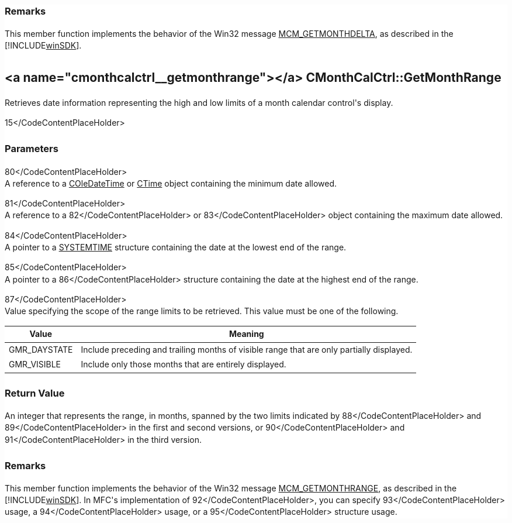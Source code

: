 ### Remarks  
 This member function implements the behavior of the Win32 message                         [MCM_GETMONTHDELTA](http://msdn.microsoft.com/library/windows/desktop/bb760980), as described in the [!INCLUDE[winSDK](../vs140/includes/winsdk_md.md)].  
  
##  \<a name="cmonthcalctrl__getmonthrange">\</a>  CMonthCalCtrl::GetMonthRange  
 Retrieves date information representing the high and low limits of a month calendar control's display.  
  
<CodeContentPlaceHolder>15\</CodeContentPlaceHolder>  
### Parameters  
 <CodeContentPlaceHolder>80\</CodeContentPlaceHolder>  
 A reference to a [COleDateTime](../vs140/coledatetime-class.md) or [CTime](../vs140/ctime-class.md) object containing the minimum date allowed.  
  
 <CodeContentPlaceHolder>81\</CodeContentPlaceHolder>  
 A reference to a <CodeContentPlaceHolder>82\</CodeContentPlaceHolder> or <CodeContentPlaceHolder>83\</CodeContentPlaceHolder> object containing the maximum date allowed.  
  
 <CodeContentPlaceHolder>84\</CodeContentPlaceHolder>  
 A pointer to a                                 [SYSTEMTIME](http://msdn.microsoft.com/library/windows/desktop/ms724950) structure containing the date at the lowest end of the range.  
  
 <CodeContentPlaceHolder>85\</CodeContentPlaceHolder>  
 A pointer to a <CodeContentPlaceHolder>86\</CodeContentPlaceHolder> structure containing the date at the highest end of the range.  
  
 <CodeContentPlaceHolder>87\</CodeContentPlaceHolder>  
 Value specifying the scope of the range limits to be retrieved. This value must be one of the following.  
  
|Value|Meaning|  
|-----------|-------------|  
|GMR_DAYSTATE|Include preceding and trailing months of visible range that are only partially displayed.|  
|GMR_VISIBLE|Include only those months that are entirely displayed.|  
  
### Return Value  
 An integer that represents the range, in months, spanned by the two limits indicated by <CodeContentPlaceHolder>88\</CodeContentPlaceHolder> and <CodeContentPlaceHolder>89\</CodeContentPlaceHolder> in the first and second versions, or <CodeContentPlaceHolder>90\</CodeContentPlaceHolder> and <CodeContentPlaceHolder>91\</CodeContentPlaceHolder> in the third version.  
  
### Remarks  
 This member function implements the behavior of the Win32 message                         [MCM_GETMONTHRANGE](http://msdn.microsoft.com/library/windows/desktop/bb760981), as described in the [!INCLUDE[winSDK](../vs140/includes/winsdk_md.md)]. In MFC's implementation of <CodeContentPlaceHolder>92\</CodeContentPlaceHolder>, you can specify <CodeContentPlaceHolder>93\</CodeContentPlaceHolder> usage, a <CodeContentPlaceHolder>94\</CodeContentPlaceHolder> usage, or a <CodeContentPlaceHolder>95\</CodeContentPlaceHolder> structure usage.  
  